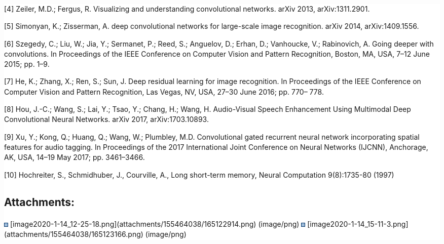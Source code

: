 \[4\] Zeiler, M.D.; Fergus, R. Visualizing and understanding
convolutional networks. arXiv 2013, arXiv:1311.2901. 

\[5\] Simonyan, K.; Zisserman, A. deep convolutional networks for
large-scale image recognition. arXiv 2014, arXiv:1409.1556. 

\[6\] Szegedy, C.; Liu, W.; Jia, Y.; Sermanet, P.; Reed, S.; Anguelov,
D.; Erhan, D.; Vanhoucke, V.; Rabinovich, A. Going deeper with
convolutions. In Proceedings of the IEEE Conference on Computer Vision
and Pattern Recognition, Boston, MA, USA, 7–12 June 2015; pp. 1–9. 

\[7\] He, K.; Zhang, X.; Ren, S.; Sun, J. Deep residual learning for
image recognition. In Proceedings of the IEEE Conference on Computer
Vision and Pattern Recognition, Las Vegas, NV, USA, 27–30 June 2016; pp.
770– 778.

\[8\] Hou, J.-C.; Wang, S.; Lai, Y.; Tsao, Y.; Chang, H.; Wang, H.
Audio-Visual Speech Enhancement Using Multimodal Deep Convolutional
Neural Networks. arXiv 2017, arXiv:1703.10893. 

\[9\] Xu, Y.; Kong, Q.; Huang, Q.; Wang, W.; Plumbley, M.D.
Convolutional gated recurrent neural network incorporating spatial
features for audio tagging. In Proceedings of the 2017 International
Joint Conference on Neural Networks (IJCNN), Anchorage, AK, USA, 14–19
May 2017; pp. 3461–3466.

\[10\] Hochreiter, S., Schmidhuber, J., Courville, A., Long short-term
memory, Neural Computation 9(8):1735-80 (1997)

  

</div>

</div>

<div class="cell normal" data-type="normal">

<div class="innerCell">

  

</div>

</div>

</div>

</div>

<div class="pageSectionHeader">

## Attachments:

</div>

<div class="greybox" align="left">

<img src="images/icons/bullet_blue.gif" width="8" height="8" />
[image2020-1-14_12-25-18.png](attachments/155464038/165122914.png)
(image/png)  
<img src="images/icons/bullet_blue.gif" width="8" height="8" />
[image2020-1-14_15-11-3.png](attachments/155464038/165123166.png)
(image/png)  

</div>
